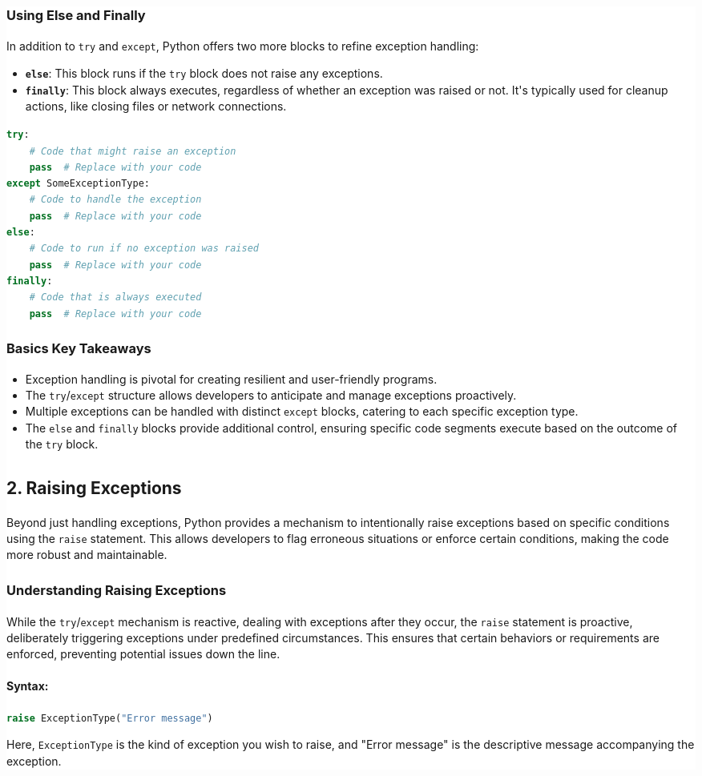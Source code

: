 ### Using Else and Finally

In addition to `try` and `except`, Python offers two more blocks to refine exception handling:

- **`else`**: This block runs if the `try` block does not raise any exceptions.
- **`finally`**: This block always executes, regardless of whether an exception was raised or not. It's typically used for cleanup actions, like closing files or network connections.

```python
try:
    # Code that might raise an exception
    pass  # Replace with your code
except SomeExceptionType:
    # Code to handle the exception
    pass  # Replace with your code
else:
    # Code to run if no exception was raised
    pass  # Replace with your code
finally:
    # Code that is always executed
    pass  # Replace with your code
```

### Basics Key Takeaways

- Exception handling is pivotal for creating resilient and user-friendly programs.
- The `try`/`except` structure allows developers to anticipate and manage exceptions proactively.
- Multiple exceptions can be handled with distinct `except` blocks, catering to each specific exception type.
- The `else` and `finally` blocks provide additional control, ensuring specific code segments execute based on the outcome of the `try` block.

## 2. Raising Exceptions

Beyond just handling exceptions, Python provides a mechanism to intentionally raise exceptions based on specific conditions using the `raise` statement. This allows developers to flag erroneous situations or enforce certain conditions, making the code more robust and maintainable.

### Understanding Raising Exceptions

While the `try`/`except` mechanism is reactive, dealing with exceptions after they occur, the `raise` statement is proactive, deliberately triggering exceptions under predefined circumstances. This ensures that certain behaviors or requirements are enforced, preventing potential issues down the line.

#### Syntax:

```python
raise ExceptionType("Error message")
```

Here, `ExceptionType` is the kind of exception you wish to raise, and "Error message" is the descriptive message accompanying the exception.
